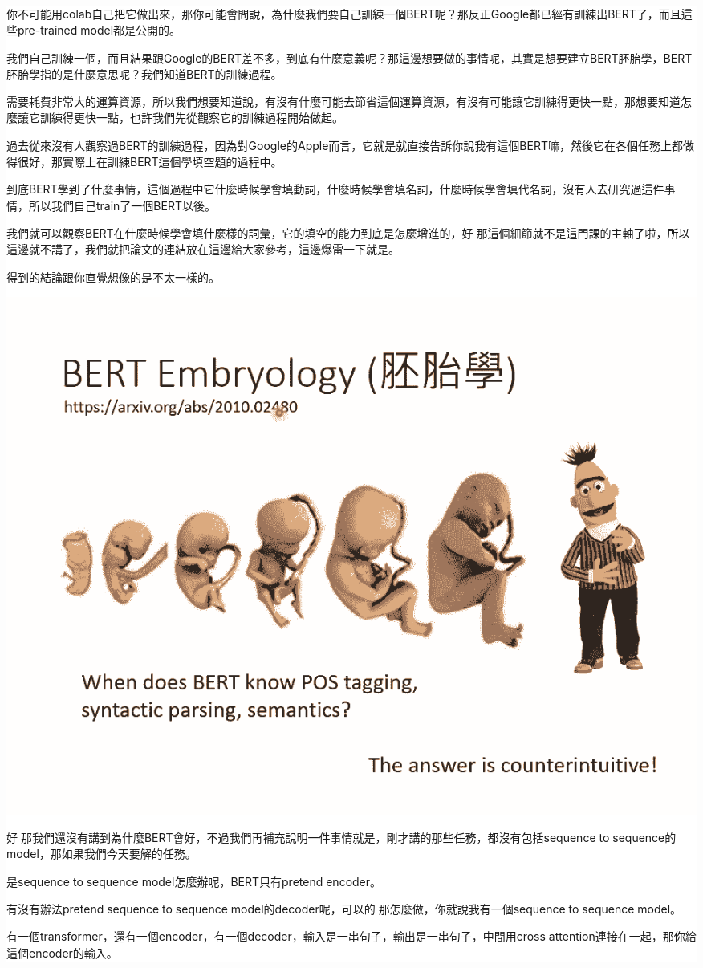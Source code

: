 你不可能用colab自己把它做出來，那你可能會問說，為什麼我們要自己訓練一個BERT呢？那反正Google都已經有訓練出BERT了，而且這些pre-trained model都是公開的。

我們自己訓練一個，而且結果跟Google的BERT差不多，到底有什麼意義呢？那這邊想要做的事情呢，其實是想要建立BERT胚胎學，BERT胚胎學指的是什麼意思呢？我們知道BERT的訓練過程。

需要耗費非常大的運算資源，所以我們想要知道說，有沒有什麼可能去節省這個運算資源，有沒有可能讓它訓練得更快一點，那想要知道怎麼讓它訓練得更快一點，也許我們先從觀察它的訓練過程開始做起。

過去從來沒有人觀察過BERT的訓練過程，因為對Google的Apple而言，它就是就直接告訴你說我有這個BERT嘛，然後它在各個任務上都做得很好，那實際上在訓練BERT這個學填空題的過程中。

到底BERT學到了什麼事情，這個過程中它什麼時候學會填動詞，什麼時候學會填名詞，什麼時候學會填代名詞，沒有人去研究過這件事情，所以我們自己train了一個BERT以後。

我們就可以觀察BERT在什麼時候學會填什麼樣的詞彙，它的填空的能力到底是怎麼增進的，好 那這個細節就不是這門課的主軸了啦，所以這邊就不講了，我們就把論文的連結放在這邊給大家參考，這邊爆雷一下就是。

得到的結論跟你直覺想像的是不太一樣的。

![](img/d268ba92ee4ea8871905692afb65205a_41.png)

好 那我們還沒有講到為什麼BERT會好，不過我們再補充說明一件事情就是，剛才講的那些任務，都沒有包括sequence to sequence的model，那如果我們今天要解的任務。

是sequence to sequence model怎麼辦呢，BERT只有pretend encoder。

有沒有辦法pretend sequence to sequence model的decoder呢，可以的 那怎麼做，你就說我有一個sequence to sequence model。

有一個transformer，還有一個encoder，有一個decoder，輸入是一串句子，輸出是一串句子，中間用cross attention連接在一起，那你給這個encoder的輸入。
